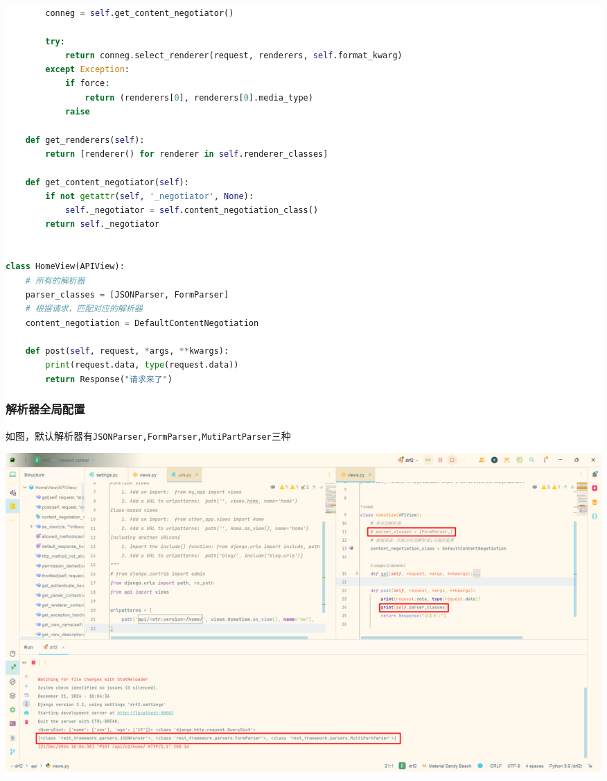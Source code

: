 ```python
        conneg = self.get_content_negotiator()

        try:
            return conneg.select_renderer(request, renderers, self.format_kwarg)
        except Exception:
            if force:
                return (renderers[0], renderers[0].media_type)
            raise

    def get_renderers(self):
        return [renderer() for renderer in self.renderer_classes]

    def get_content_negotiator(self):
        if not getattr(self, '_negotiator', None):
            self._negotiator = self.content_negotiation_class()
        return self._negotiator


class HomeView(APIView):
    # 所有的解析器
    parser_classes = [JSONParser, FormParser]
    # 根据请求，匹配对应的解析器
    content_negotiation = DefaultContentNegotiation

    def post(self, request, *args, **kwargs):
        print(request.data, type(request.data))
        return Response("请求来了")
```

### 解析器全局配置

如图，默认解析器有`JSONParser,FormParser,MutiPartParser`三种

![image-20241221100502285](/post/Python/DRF/image-20241221100502285.png)

